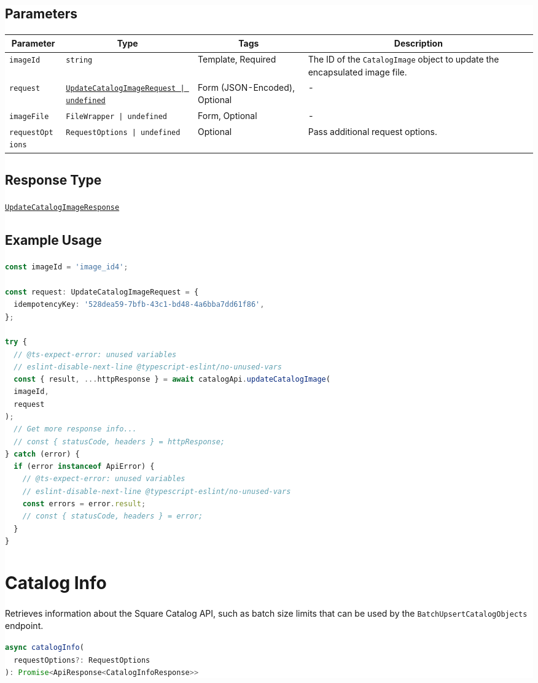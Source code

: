 ## Parameters

| Parameter | Type | Tags | Description |
|  --- | --- | --- | --- |
| `imageId` | `string` | Template, Required | The ID of the `CatalogImage` object to update the encapsulated image file. |
| `request` | [`UpdateCatalogImageRequest \| undefined`](../../doc/models/update-catalog-image-request.md) | Form (JSON-Encoded), Optional | - |
| `imageFile` | `FileWrapper \| undefined` | Form, Optional | - |
| `requestOptions` | `RequestOptions \| undefined` | Optional | Pass additional request options. |

## Response Type

[`UpdateCatalogImageResponse`](../../doc/models/update-catalog-image-response.md)

## Example Usage

```ts
const imageId = 'image_id4';

const request: UpdateCatalogImageRequest = {
  idempotencyKey: '528dea59-7bfb-43c1-bd48-4a6bba7dd61f86',
};

try {
  // @ts-expect-error: unused variables
  // eslint-disable-next-line @typescript-eslint/no-unused-vars
  const { result, ...httpResponse } = await catalogApi.updateCatalogImage(
  imageId,
  request
);
  // Get more response info...
  // const { statusCode, headers } = httpResponse;
} catch (error) {
  if (error instanceof ApiError) {
    // @ts-expect-error: unused variables
    // eslint-disable-next-line @typescript-eslint/no-unused-vars
    const errors = error.result;
    // const { statusCode, headers } = error;
  }
}
```


# Catalog Info

Retrieves information about the Square Catalog API, such as batch size
limits that can be used by the `BatchUpsertCatalogObjects` endpoint.

```ts
async catalogInfo(
  requestOptions?: RequestOptions
): Promise<ApiResponse<CatalogInfoResponse>>
```
